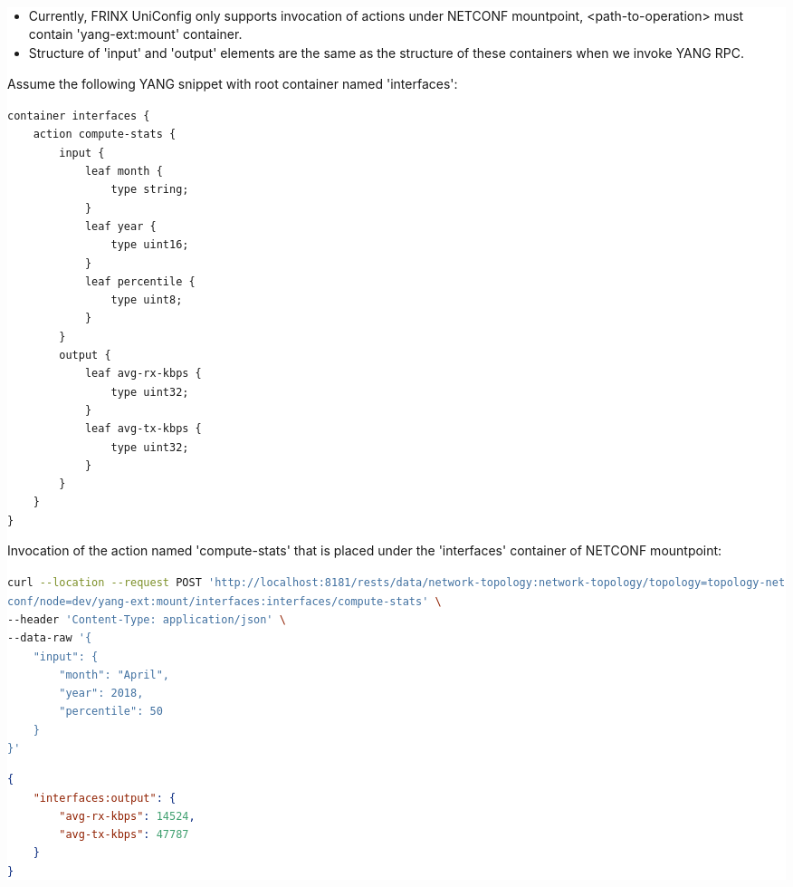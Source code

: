 - Currently, FRINX UniConfig only supports invocation of actions under
    NETCONF mountpoint, \<path-to-operation\> must contain
    'yang-ext:mount' container.
- Structure of 'input' and 'output' elements are the same as the
    structure of these containers when we invoke YANG RPC.

Assume the following YANG snippet with root container named
'interfaces':

```
container interfaces {
    action compute-stats {
        input {
            leaf month {
                type string;
            }
            leaf year {
                type uint16;
            }
            leaf percentile {
                type uint8;
            }
        }
        output {
            leaf avg-rx-kbps {
                type uint32;
            }
            leaf avg-tx-kbps {
                type uint32;
            }
        }
    }
}
```

Invocation of the action named 'compute-stats' that is placed under the
'interfaces' container of NETCONF mountpoint:

```bash Request
curl --location --request POST 'http://localhost:8181/rests/data/network-topology:network-topology/topology=topology-netconf/node=dev/yang-ext:mount/interfaces:interfaces/compute-stats' \
--header 'Content-Type: application/json' \
--data-raw '{
    "input": {
        "month": "April",
        "year": 2018,
        "percentile": 50
    }
}'
```

```json The response body:
{
    "interfaces:output": {
        "avg-rx-kbps": 14524,
        "avg-tx-kbps": 47787
    }
}
```
